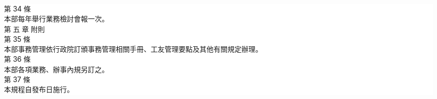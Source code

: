 
第 34 條  
本部每年舉行業務檢討會報一次。  
第 五 章 附則  
第 35 條  
本部事務管理依行政院訂頒事務管理相關手冊、工友管理要點及其他有關規定辦理。  
第 36 條  
本部各項業務、辦事內規另訂之。  
第 37 條  
本規程自發布日施行。  


